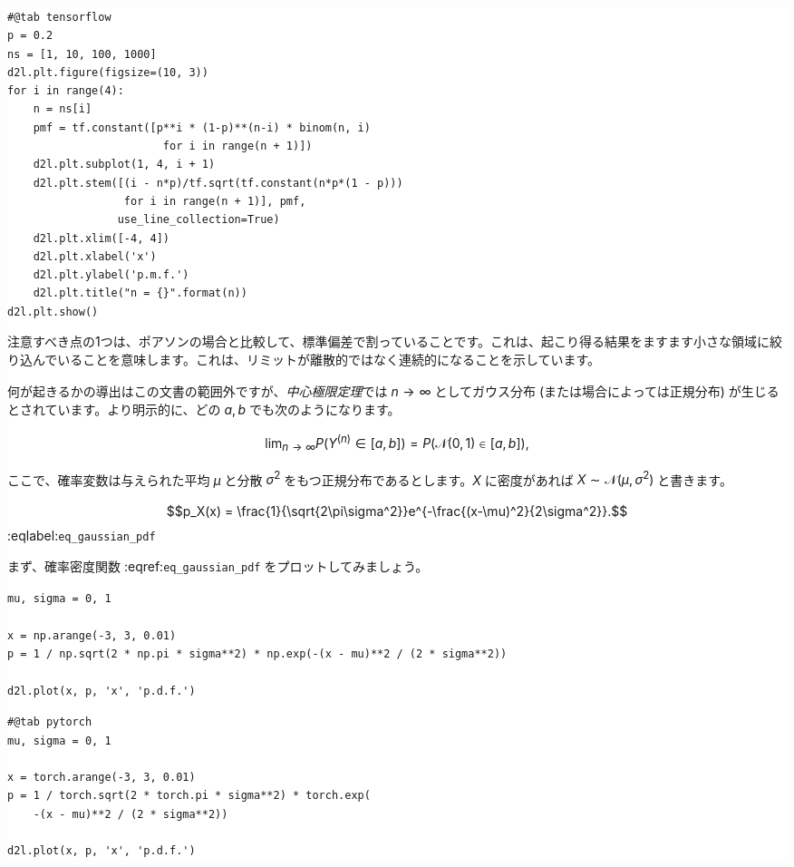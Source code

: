 ```{.python .input}
#@tab tensorflow
p = 0.2
ns = [1, 10, 100, 1000]
d2l.plt.figure(figsize=(10, 3))
for i in range(4):
    n = ns[i]
    pmf = tf.constant([p**i * (1-p)**(n-i) * binom(n, i)
                        for i in range(n + 1)])
    d2l.plt.subplot(1, 4, i + 1)
    d2l.plt.stem([(i - n*p)/tf.sqrt(tf.constant(n*p*(1 - p)))
                  for i in range(n + 1)], pmf,
                 use_line_collection=True)
    d2l.plt.xlim([-4, 4])
    d2l.plt.xlabel('x')
    d2l.plt.ylabel('p.m.f.')
    d2l.plt.title("n = {}".format(n))
d2l.plt.show()
```

注意すべき点の1つは、ポアソンの場合と比較して、標準偏差で割っていることです。これは、起こり得る結果をますます小さな領域に絞り込んでいることを意味します。これは、リミットが離散的ではなく連続的になることを示しています。 

何が起きるかの導出はこの文書の範囲外ですが、*中心極限定理*では $n \rightarrow \infty$ としてガウス分布 (または場合によっては正規分布) が生じるとされています。より明示的に、どの $a, b$ でも次のようになります。 

$$
\lim_{n \rightarrow \infty} P(Y^{(n)} \in [a, b]) = P(\mathcal{N}(0,1) \in [a, b]),
$$

ここで、確率変数は与えられた平均 $\mu$ と分散 $\sigma^2$ をもつ正規分布であるとします。$X$ に密度があれば $X \sim \mathcal{N}(\mu, \sigma^2)$ と書きます。 

$$p_X(x) = \frac{1}{\sqrt{2\pi\sigma^2}}e^{-\frac{(x-\mu)^2}{2\sigma^2}}.$$
:eqlabel:`eq_gaussian_pdf`

まず、確率密度関数 :eqref:`eq_gaussian_pdf` をプロットしてみましょう。

```{.python .input}
mu, sigma = 0, 1

x = np.arange(-3, 3, 0.01)
p = 1 / np.sqrt(2 * np.pi * sigma**2) * np.exp(-(x - mu)**2 / (2 * sigma**2))

d2l.plot(x, p, 'x', 'p.d.f.')
```

```{.python .input}
#@tab pytorch
mu, sigma = 0, 1

x = torch.arange(-3, 3, 0.01)
p = 1 / torch.sqrt(2 * torch.pi * sigma**2) * torch.exp(
    -(x - mu)**2 / (2 * sigma**2))

d2l.plot(x, p, 'x', 'p.d.f.')
```
